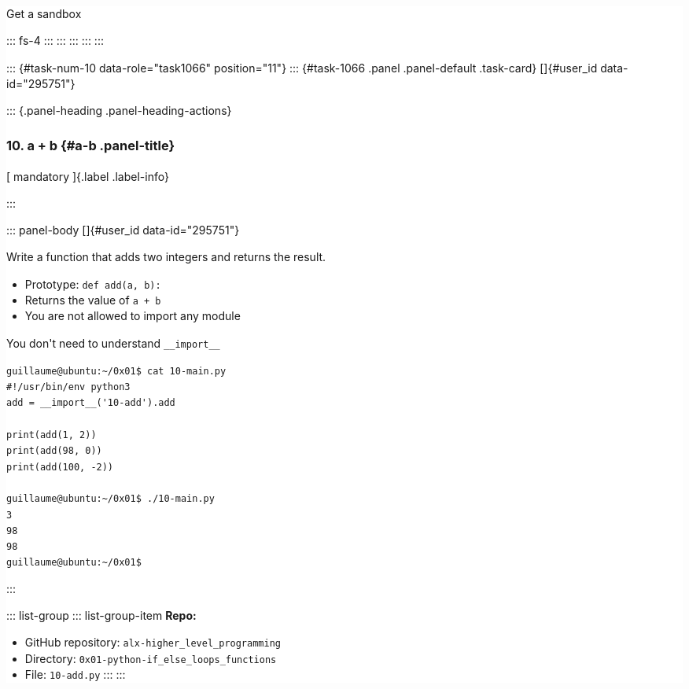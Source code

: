Get a sandbox

</div>

::: fs-4
:::
:::
:::
:::
:::

::: {#task-num-10 data-role="task1066" position="11"}
::: {#task-1066 .panel .panel-default .task-card}
[]{#user_id data-id="295751"}

::: {.panel-heading .panel-heading-actions}
### 10. a + b {#a-b .panel-title}

<div>

[ mandatory ]{.label .label-info}

</div>
:::

::: panel-body
[]{#user_id data-id="295751"}

Write a function that adds two integers and returns the result.

-   Prototype: `def add(a, b):`
-   Returns the value of `a + b`
-   You are not allowed to import any module

You don't need to understand `__import__`

    guillaume@ubuntu:~/0x01$ cat 10-main.py
    #!/usr/bin/env python3
    add = __import__('10-add').add

    print(add(1, 2))
    print(add(98, 0))
    print(add(100, -2))

    guillaume@ubuntu:~/0x01$ ./10-main.py
    3
    98
    98
    guillaume@ubuntu:~/0x01$ 
:::

::: list-group
::: list-group-item
**Repo:**

-   GitHub repository: `alx-higher_level_programming`
-   Directory: `0x01-python-if_else_loops_functions`
-   File: `10-add.py`
:::
:::
